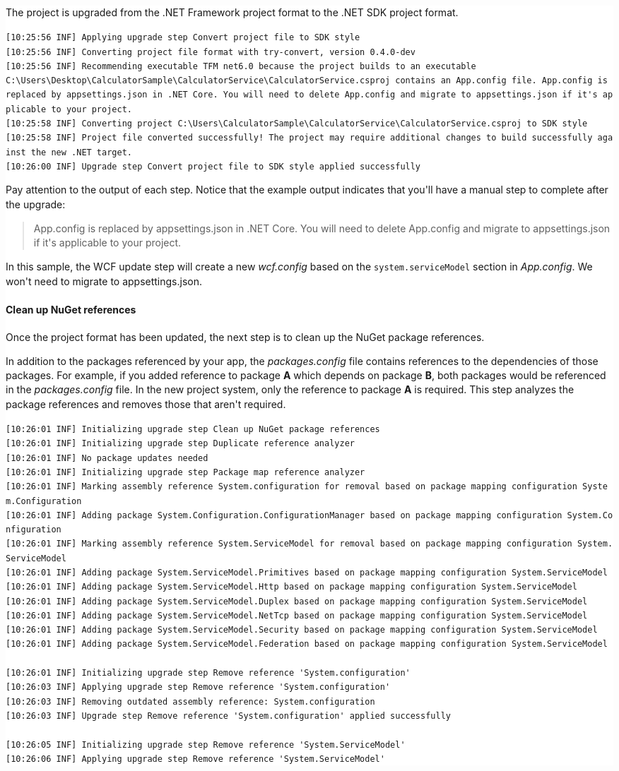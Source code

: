 The project is upgraded from the .NET Framework project format to the .NET SDK project format.

```output
[10:25:56 INF] Applying upgrade step Convert project file to SDK style
[10:25:56 INF] Converting project file format with try-convert, version 0.4.0-dev
[10:25:56 INF] Recommending executable TFM net6.0 because the project builds to an executable
C:\Users\Desktop\CalculatorSample\CalculatorService\CalculatorService.csproj contains an App.config file. App.config is replaced by appsettings.json in .NET Core. You will need to delete App.config and migrate to appsettings.json if it's applicable to your project.
[10:25:58 INF] Converting project C:\Users\CalculatorSample\CalculatorService\CalculatorService.csproj to SDK style
[10:25:58 INF] Project file converted successfully! The project may require additional changes to build successfully against the new .NET target.
[10:26:00 INF] Upgrade step Convert project file to SDK style applied successfully
```

Pay attention to the output of each step. Notice that the example output indicates that you'll have a manual step to complete after the upgrade:

> App.config is replaced by appsettings.json in .NET Core. You will need to delete App.config and migrate to appsettings.json if it's applicable to your project.

In this sample, the WCF update step will create a new _wcf.config_ based on the `system.serviceModel` section in _App.config_. We won't need to migrate to appsettings.json.

#### Clean up NuGet references

Once the project format has been updated, the next step is to clean up the NuGet package references.

In addition to the packages referenced by your app, the _packages.config_ file contains references to the dependencies of those packages. For example, if you added reference to package **A** which depends on package **B**, both packages would be referenced in the _packages.config_ file. In the new project system, only the reference to package **A** is required. This step analyzes the package references and removes those that aren't required.

```output
[10:26:01 INF] Initializing upgrade step Clean up NuGet package references
[10:26:01 INF] Initializing upgrade step Duplicate reference analyzer
[10:26:01 INF] No package updates needed
[10:26:01 INF] Initializing upgrade step Package map reference analyzer
[10:26:01 INF] Marking assembly reference System.configuration for removal based on package mapping configuration System.Configuration
[10:26:01 INF] Adding package System.Configuration.ConfigurationManager based on package mapping configuration System.Configuration
[10:26:01 INF] Marking assembly reference System.ServiceModel for removal based on package mapping configuration System.ServiceModel
[10:26:01 INF] Adding package System.ServiceModel.Primitives based on package mapping configuration System.ServiceModel
[10:26:01 INF] Adding package System.ServiceModel.Http based on package mapping configuration System.ServiceModel
[10:26:01 INF] Adding package System.ServiceModel.Duplex based on package mapping configuration System.ServiceModel
[10:26:01 INF] Adding package System.ServiceModel.NetTcp based on package mapping configuration System.ServiceModel
[10:26:01 INF] Adding package System.ServiceModel.Security based on package mapping configuration System.ServiceModel
[10:26:01 INF] Adding package System.ServiceModel.Federation based on package mapping configuration System.ServiceModel

[10:26:01 INF] Initializing upgrade step Remove reference 'System.configuration'
[10:26:03 INF] Applying upgrade step Remove reference 'System.configuration'
[10:26:03 INF] Removing outdated assembly reference: System.configuration
[10:26:03 INF] Upgrade step Remove reference 'System.configuration' applied successfully

[10:26:05 INF] Initializing upgrade step Remove reference 'System.ServiceModel'
[10:26:06 INF] Applying upgrade step Remove reference 'System.ServiceModel'
```

[wcf-sample]: https://github.com/dotnet/samples/tree/main/core/porting/upgrade-assistant-wcf-framework/CalculatorSample